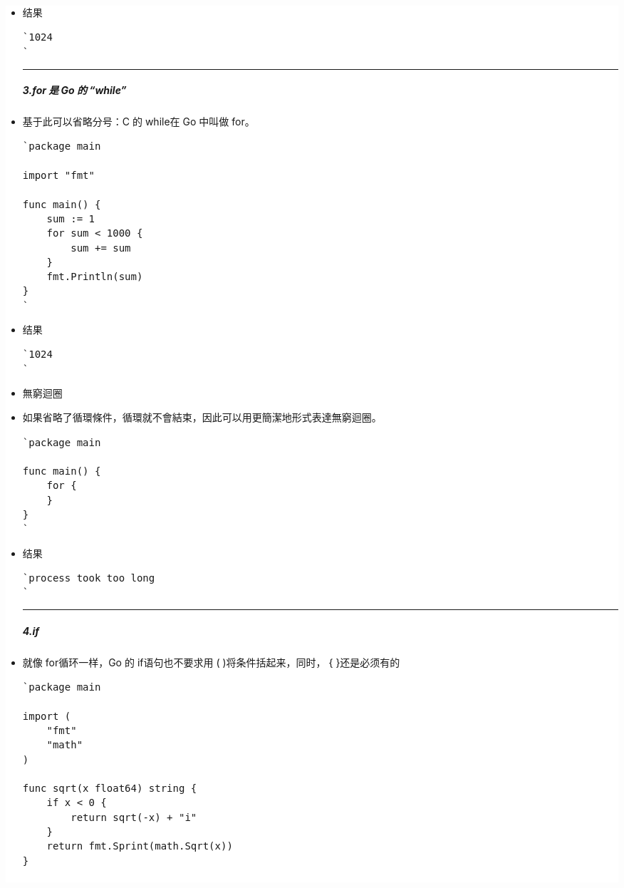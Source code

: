 *   结果
    <pre>`1024
    `</pre>

    * * *

    ##### 3.for 是 Go 的 “while”

*   基于此可以省略分号：C 的 while在 Go 中叫做 for。
    <pre>`package main

    import "fmt"

    func main() {
        sum := 1
        for sum &lt; 1000 {
            sum += sum
        }
        fmt.Println(sum)
    }
    `</pre>

*   结果
    <pre>`1024
    `</pre>

*   無窮迴圈
*   如果省略了循環條件，循環就不會結束，因此可以用更簡潔地形式表達無窮迴圈。
    <pre>`package main

    func main() {
        for {
        }
    }
    `</pre>

*   结果
    <pre>`process took too long
    `</pre>

    * * *

    ##### 4.if

*   就像 for循环一样，Go 的 if语句也不要求用 ( )将条件括起来，同时， { }还是必须有的
    <pre>`package main

    import (
        "fmt"
        "math"
    )

    func sqrt(x float64) string {
        if x &lt; 0 {
            return sqrt(-x) + "i"
        }
        return fmt.Sprint(math.Sqrt(x))
    }
